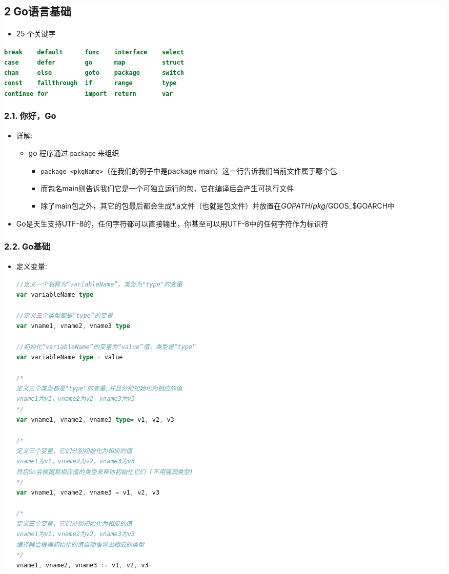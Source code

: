 ## 2 Go语言基础
* 25 个关键字
```go
break    default      func    interface    select
case     defer        go      map          struct
chan     else         goto    package      switch
const    fallthrough  if      range        type
continue for          import  return       var
```


### 2.1. 你好，Go
* 详解:
    * go 程序通过 `package` 来组织
        * `package <pkgName>`（在我们的例子中是package main）这一行告诉我们当前文件属于哪个包

        * 而包名main则告诉我们它是一个可独立运行的包，它在编译后会产生可执行文件

        * 除了main包之外，其它的包最后都会生成*.a文件（也就是包文件）并放置在$GOPATH/pkg/$GOOS_$GOARCH中

* Go是天生支持UTF-8的，任何字符都可以直接输出，你甚至可以用UTF-8中的任何字符作为标识符


### 2.2. Go基础
* 定义变量:
    ```go
    //定义一个名称为“variableName”，类型为"type"的变量
    var variableName type

    //定义三个类型都是“type”的变量
    var vname1, vname2, vname3 type

    //初始化“variableName”的变量为“value”值，类型是“type”
    var variableName type = value

    /*
    定义三个类型都是"type"的变量,并且分别初始化为相应的值
    vname1为v1，vname2为v2，vname3为v3
    */
    var vname1, vname2, vname3 type= v1, v2, v3

    /*
    定义三个变量，它们分别初始化为相应的值
    vname1为v1，vname2为v2，vname3为v3
    然后Go会根据其相应值的类型来帮你初始化它们 (不用强调类型)
    */
    var vname1, vname2, vname3 = v1, v2, v3

    /*
    定义三个变量，它们分别初始化为相应的值
    vname1为v1，vname2为v2，vname3为v3
    编译器会根据初始化的值自动推导出相应的类型
    */
    vname1, vname2, vname3 := v1, v2, v3
    ```
